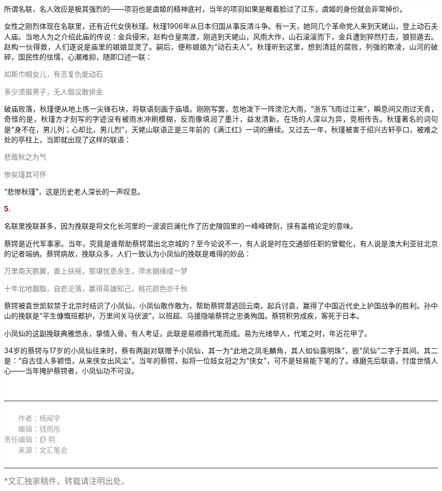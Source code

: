 <p style="text-align:justify;display:block;">所谓名联，名人效应是极其强烈的——项羽也是虞姬的精神底衬，当年的项羽如果是觍着脸过了江东，虞姬的身份就会非常掉价。</p><p style="text-align:justify;display:block;">女性之刚烈体现在名联里，还有近代女侠秋瑾。秋瑾1906年从日本归国从事反清斗争。有一天，她同几个革命党人来到天姥山，登上动石夫人庙。当地人为之介绍此庙的传说：金兵侵宋，赵构仓皇南渡，刚逃到天姥山，风雨大作，山石滚滚而下，金兵遭到猝然打击，狼狈遁去。赵构一伙得救，人们遂说是庙里的娘娘显灵了。嗣后，便称娘娘为“动石夫人”。秋瑾听到这里，想到清廷的腐败，列强的欺凌，山河的破碎，国民性的怯懦，心潮难抑，随即口述一联：</p><p style="text-align:justify;display:block;"><span style="color: rgb(127, 127, 127);">如斯巾帼女儿，有志复仇能动石</span></p><p style="text-align:justify;display:block;"><span style="color: rgb(127, 127, 127);">多少须眉男子，无人倡议敢排金</span></p><p style="text-align:justify;display:block;">破庙败落，秋瑾便从地上拣一尖锋石块，将联语刻画于庙墙。刚刚写罢，忽地泼下一阵滂沱大雨，“浙东飞雨过江来”，瞬息间又雨过天青，奇怪的是，秋瑾方才刻写的字迹没有被雨水冲刷模糊，反而像填润了墨汁，益发清新。在场的人深以为异，竞相传告。秋瑾著名的词句是“身不在，男儿列；心却比，男儿烈”，天姥山联语正是三年前的《满江红》一词的赓续。又过去一年，秋瑾被害于绍兴古轩亭口，被难之处的亭柱上，当即就出现了这样的联语：</p><p style="text-align:justify;display:block;"><span style="color: rgb(127, 127, 127);">悲哉秋之为气</span></p><p style="text-align:justify;display:block;"><span style="color: rgb(127, 127, 127);">惨矣瑾其可怀</span></p><p style="text-align:justify;display:block;">“悲惨秋瑾”，这是历史老人深长的一声叹息。</p><p style="text-align: justify;"><strong><span style="color: rgb(192, 0, 0);">5.</span></strong></p><p style="text-align:justify;display:block;">名联里挽联甚多，因为挽联是将文化长河里的一波波巨澜化作了历史陵园里的一峰峰碑刻，挟有盖棺论定的意味。</p><p style="text-align:justify;display:block;">蔡锷是近代军事家。当年，究竟是谁帮助蔡锷潜出北京城的？至今论说不一，有人说是时在交通部任职的曾鲲化，有人说是澳大利亚驻北京的记者端纳。蔡锷病故，挽联众多，人们一致认为小凤仙的挽联是难得的妙品：</p><p style="text-align:justify;display:block;"><span style="color: rgb(127, 127, 127);">万里南天鹏翼，直上扶摇，那堪忧患余生，萍水姻缘成一梦</span></p><p style="text-align:justify;display:block;"><span style="color: rgb(127, 127, 127);">十年北地胭脂，自悲沦落，赢得英雄知己，桃花颜色亦千秋</span></p><p style="text-align:justify;display:block;">蔡锷被袁世凯软禁于北京时结识了小凤仙，小凤仙敢作敢为，帮助蔡锷潜逃回云南，起兵讨袁，赢得了中国近代史上护国战争的胜利。孙中山的挽联是“平生慷慨班都护，万里间关马伏波”，以班超、马援隐喻蔡锷之忠勇殉国。蔡锷积劳成疾，客死于日本。</p><p style="text-align:justify;display:block;">小凤仙的这副挽联典雅悠永，挚情入骨。有人考证，此联是易顺鼎代笔而成。易为光绪举人，代笔之时，年近花甲了。</p><p style="text-align: justify; display: block;">34岁的蔡锷与17岁的小凤仙往来时，蔡有两副对联赠予小凤仙，其一为“此地之凤毛麟角，其人如仙露明珠”，嵌“凤仙”二字于其间。其二是：“自古佳人多颖悟，从来侠女出风尘”。当年的蔡锷，拟将一位妓女冠之为“侠女”，可不是轻易能下笔的了。琢磨先后联语，忖度世情人心——当年掩护蔡锷者，小凤仙功不可没。</p><p><br></p><section class="whb_ueditor custom_block" data-ignore="true" style="width: 100%; height: auto;"><section data-ignore="true" style="margin: 0px auto; width: 100%; opacity: 1; transform: rotateZ(0deg);" data-width="100%" data-opacity="1" data-rotate="0"><hr data-ignore="true" style="white-space: normal;"></section><div data-ignore="true" class="custom_block_bd" style="text-align:center;padding: 10px 0;"><p data-ignore="true" style="margin: 0;line-height:1.5;font-family: PingFangSC-Regular;font-size: 14px;color: #9B9B9B;letter-spacing: 0;text-align: left;">　　作者：杨闻宇</p><p data-ignore="true" style="margin: 0;line-height:1.5;font-family: PingFangSC-Regular;font-size: 14px;color: #9B9B9B;letter-spacing: 0;text-align: left;">　　编辑：钱雨彤</p><p data-ignore="true" style="margin: 0;line-height:1.5;font-family: PingFangSC-Regular;font-size: 14px;color: #9B9B9B;letter-spacing: 0;text-align: left;">责任编辑：舒 明</p><p data-ignore="true" style="margin: 0;line-height:1.5;font-family: PingFangSC-Regular;font-size: 14px;color: #9B9B9B;letter-spacing: 0;text-align: left;">　　来源：文汇笔会</p></div><section data-ignore="true" style="margin: 0px auto; width: 100%; opacity: 1; transform: rotateZ(0deg);" data-width="100%" data-opacity="1" data-rotate="0"><hr data-ignore="true" style="white-space: normal;"></section></section><p><span style="color: rgb(127, 127, 127);font-size:16px">*文汇独家稿件，转载请注明出处。</span></p>  
</div>
            